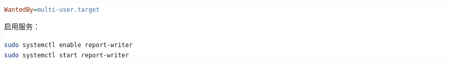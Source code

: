 ```ini
WantedBy=multi-user.target
```

启用服务：

```bash
sudo systemctl enable report-writer
sudo systemctl start report-writer
```
